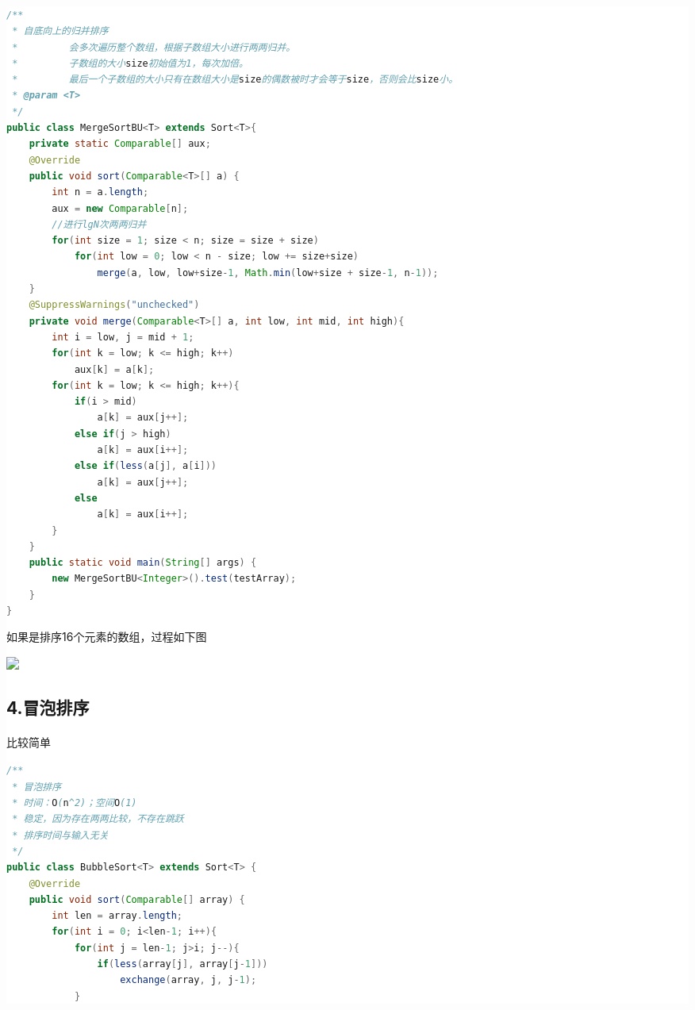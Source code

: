 ```java
/**
 * 自底向上的归并排序
 *         会多次遍历整个数组，根据子数组大小进行两两归并。
 *         子数组的大小size初始值为1，每次加倍。
 *         最后一个子数组的大小只有在数组大小是size的偶数被时才会等于size，否则会比size小。
 * @param <T>
 */
public class MergeSortBU<T> extends Sort<T>{
    private static Comparable[] aux;
    @Override
    public void sort(Comparable<T>[] a) {
        int n = a.length;
        aux = new Comparable[n];
        //进行lgN次两两归并
        for(int size = 1; size < n; size = size + size)
            for(int low = 0; low < n - size; low += size+size)
                merge(a, low, low+size-1, Math.min(low+size + size-1, n-1));
    }
    @SuppressWarnings("unchecked")
    private void merge(Comparable<T>[] a, int low, int mid, int high){
        int i = low, j = mid + 1;
        for(int k = low; k <= high; k++)
            aux[k] = a[k];
        for(int k = low; k <= high; k++){
            if(i > mid)
                a[k] = aux[j++];
            else if(j > high)
                a[k] = aux[i++];
            else if(less(a[j], a[i]))
                a[k] = aux[j++];
            else
                a[k] = aux[i++];
        }
    }
    public static void main(String[] args) {
        new MergeSortBU<Integer>().test(testArray);
    }
}
```

如果是排序16个元素的数组，过程如下图


![][3]
## 4.冒泡排序

比较简单

```java
/**
 * 冒泡排序
 * 时间：O(n^2)；空间O(1)
 * 稳定，因为存在两两比较，不存在跳跃
 * 排序时间与输入无关
 */
public class BubbleSort<T> extends Sort<T> {
    @Override
    public void sort(Comparable[] array) {
        int len = array.length;
        for(int i = 0; i<len-1; i++){
            for(int j = len-1; j>i; j--){
                if(less(array[j], array[j-1]))
                    exchange(array, j, j-1);
            }
```

[21]: https://visualgo.net/sorting
[22]: http://zh.visualgo.net/sorting
[23]: http://www.growingwiththeweb.com/2015/06/bucket-sort.html
[24]: http://www.growingwiththeweb.com/sorting/radix-sort-lsd/
[0]: ./img/bVJ8yP.png
[1]: ./img/bVJ8yU.png
[2]: ./img/bVJ8zb.png
[3]: ./img/bVJ8zk.png
[4]: ./img/bVJ8zt.png
[5]: ./img/bVJ8zA.png
[6]: ./img/bVJ8zH.png
[7]: ./img/bVJ8zK.png
[8]: ./img/bVJ8zR.png
[9]: ./img/bVJ8zW.png
[10]: ./img/bVJ8zX.png
[11]: ./img/bVJ8zZ.png
[12]: ./img/bVJ8z6.png
[13]: ./img/bVJ8z9.png
[14]: ./img/bVJ8Ai.png
[15]: ./img/bVJ8Ao.png
[16]: ./img/bVJ8Aw.png
[17]: ./img/bVJ8AI.png
[18]: ./img/bVJ8AM.png
[19]: ./img/bVJ8A8.png
[20]: ./img/bVJ8Bf.png